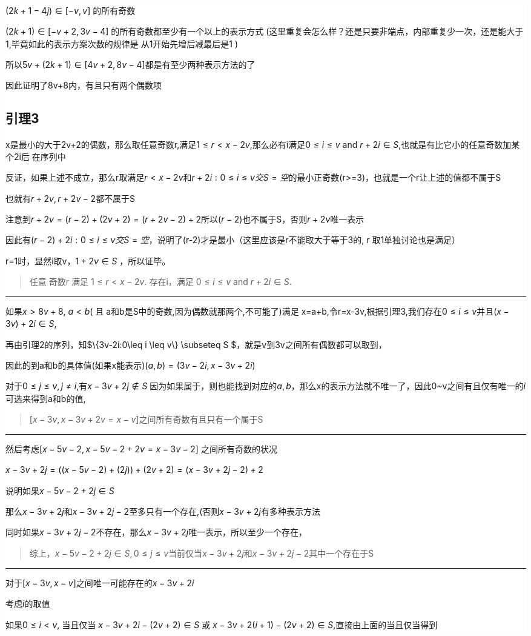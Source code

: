 $(2k+1-4j) \in [-v,v]$ 的所有奇数

$(2k+1) \in [-v+2,3v-4]$ 的所有奇数都至少有一个以上的表示方式 (这里重复会怎么样？还是只要非端点，内部重复少一次，还是能大于1,毕竟如此的表示方案次数的规律是 从1开始先增后减最后是1 )

所以$5v+(2k+1) \in [4v+2,8v-4]$都是有至少两种表示方法的了

因此证明了8v+8内，有且只有两个偶数项

## 引理3

x是最小的大于2v+2的偶数，那么取任意奇数r,满足$1\leq r < x-2v$,那么必有i满足$0\leq i \leq v$ and $r+2i\in S$,也就是有比它小的任意奇数加某个2i后 在序列中

反证，如果上述不成立，那么r取满足$r<x-2v$和${r+2i:0\leq i \leq v} 交 S = 空$的最小正奇数(r>=3)，也就是一个r让上述的值都不属于S

也就有$r+2v,r+2v-2$都不属于S

注意到$r+2v = (r-2)+(2v+2) = (r+2v-2)+2$所以$(r-2)$也不属于S，否则$r+2v$唯一表示

因此有${(r-2)+2i:0\leq i \leq v} 交 S = 空$，说明了(r-2)才是最小（这里应该是r不能取大于等于3的, r 取1单独讨论也是满足）

r=1时，显然i取v，$1+2v\in S$ ，所以证毕。 

> 任意 奇数r 满足 $1 \leq r < x - 2v$. 存在i，满足 $0 \leq i \leq v$ and $r + 2i \in S$.

---

如果$x>8v+8$, $a<b$( 且 a和b是S中的奇数,因为偶数就那两个,不可能了)满足 x=a+b,令r=x-3v,根据引理3,我们存在$0\leq i \leq v$并且$(x-3v)+2i \in S$,

再由引理2的序列，知$\\\{3v-2i:0\leq i \leq v\\\} \subseteq S $，就是v到3v之间所有偶数都可以取到，

因此的到a和b的具体值(如果x能表示)$(a,b) = (3v-2i, x-3v+2i)$

对于$0\leq j\leq v, j\neq i$,有$x-3v+2j \notin S$ 因为如果属于，则也能找到对应的$a,b$，那么x的表示方法就不唯一了，因此0~v之间有且仅有唯一的$i$可选来得到a和b的值,

> $[x-3v, x-3v+2v = x-v]$之间所有奇数有且只有一个属于S

---

然后考虑$[x-5v-2,x-5v-2 + 2v = x-3v-2]$ 之间所有奇数的状况

$x-3v+2j =((x-5v-2)+(2j))+(2v+2) =  (x-3v+2j-2)+2$

说明如果$x-5v-2+2j \in S$

那么$x-3v+2j$和$x-3v+2j-2$至多只有一个存在,(否则$x−3v+2j$有多种表示方法

同时如果$x-3v+2j-2$不存在，那么$x-3v+2j$唯一表示，所以至少一个存在，

> 综上，$x-5v-2+2j \in S, 0\leq j \leq v$当前仅当$x-3v+2j$和$x-3v+2j-2$其中一个存在于S

---

对于$[x-3v, x-v]$之间唯一可能存在的$x-3v+2i$

考虑$i$的取值

如果$0 \leq i < v$, 当且仅当 $x-3v+2i - (2v+2) \in S$ 或 $x-3v+2(i+1) - (2v+2) \in S$,直接由上面的当且仅当得到
